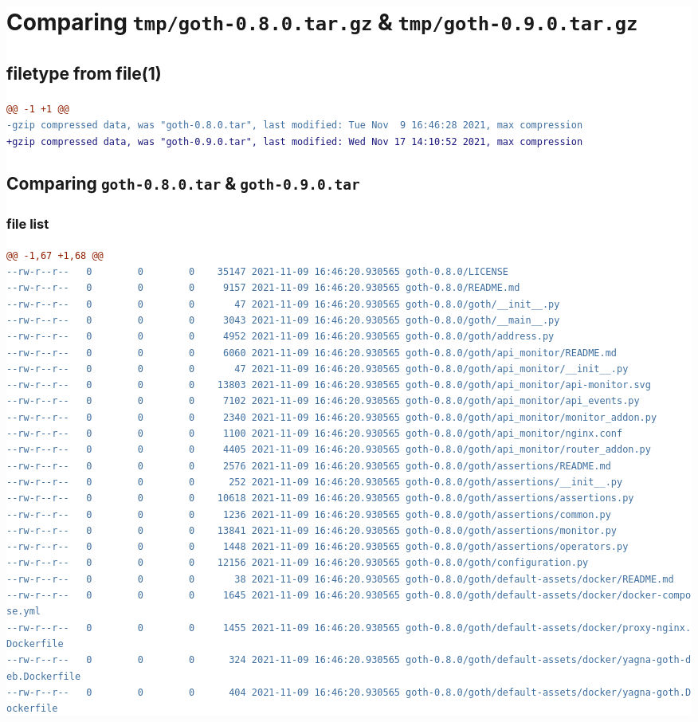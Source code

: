 # Comparing `tmp/goth-0.8.0.tar.gz` & `tmp/goth-0.9.0.tar.gz`

## filetype from file(1)

```diff
@@ -1 +1 @@
-gzip compressed data, was "goth-0.8.0.tar", last modified: Tue Nov  9 16:46:28 2021, max compression
+gzip compressed data, was "goth-0.9.0.tar", last modified: Wed Nov 17 14:10:52 2021, max compression
```

## Comparing `goth-0.8.0.tar` & `goth-0.9.0.tar`

### file list

```diff
@@ -1,67 +1,68 @@
--rw-r--r--   0        0        0    35147 2021-11-09 16:46:20.930565 goth-0.8.0/LICENSE
--rw-r--r--   0        0        0     9157 2021-11-09 16:46:20.930565 goth-0.8.0/README.md
--rw-r--r--   0        0        0       47 2021-11-09 16:46:20.930565 goth-0.8.0/goth/__init__.py
--rw-r--r--   0        0        0     3043 2021-11-09 16:46:20.930565 goth-0.8.0/goth/__main__.py
--rw-r--r--   0        0        0     4952 2021-11-09 16:46:20.930565 goth-0.8.0/goth/address.py
--rw-r--r--   0        0        0     6060 2021-11-09 16:46:20.930565 goth-0.8.0/goth/api_monitor/README.md
--rw-r--r--   0        0        0       47 2021-11-09 16:46:20.930565 goth-0.8.0/goth/api_monitor/__init__.py
--rw-r--r--   0        0        0    13803 2021-11-09 16:46:20.930565 goth-0.8.0/goth/api_monitor/api-monitor.svg
--rw-r--r--   0        0        0     7102 2021-11-09 16:46:20.930565 goth-0.8.0/goth/api_monitor/api_events.py
--rw-r--r--   0        0        0     2340 2021-11-09 16:46:20.930565 goth-0.8.0/goth/api_monitor/monitor_addon.py
--rw-r--r--   0        0        0     1100 2021-11-09 16:46:20.930565 goth-0.8.0/goth/api_monitor/nginx.conf
--rw-r--r--   0        0        0     4405 2021-11-09 16:46:20.930565 goth-0.8.0/goth/api_monitor/router_addon.py
--rw-r--r--   0        0        0     2576 2021-11-09 16:46:20.930565 goth-0.8.0/goth/assertions/README.md
--rw-r--r--   0        0        0      252 2021-11-09 16:46:20.930565 goth-0.8.0/goth/assertions/__init__.py
--rw-r--r--   0        0        0    10618 2021-11-09 16:46:20.930565 goth-0.8.0/goth/assertions/assertions.py
--rw-r--r--   0        0        0     1236 2021-11-09 16:46:20.930565 goth-0.8.0/goth/assertions/common.py
--rw-r--r--   0        0        0    13841 2021-11-09 16:46:20.930565 goth-0.8.0/goth/assertions/monitor.py
--rw-r--r--   0        0        0     1448 2021-11-09 16:46:20.930565 goth-0.8.0/goth/assertions/operators.py
--rw-r--r--   0        0        0    12156 2021-11-09 16:46:20.930565 goth-0.8.0/goth/configuration.py
--rw-r--r--   0        0        0       38 2021-11-09 16:46:20.930565 goth-0.8.0/goth/default-assets/docker/README.md
--rw-r--r--   0        0        0     1645 2021-11-09 16:46:20.930565 goth-0.8.0/goth/default-assets/docker/docker-compose.yml
--rw-r--r--   0        0        0     1455 2021-11-09 16:46:20.930565 goth-0.8.0/goth/default-assets/docker/proxy-nginx.Dockerfile
--rw-r--r--   0        0        0      324 2021-11-09 16:46:20.930565 goth-0.8.0/goth/default-assets/docker/yagna-goth-deb.Dockerfile
--rw-r--r--   0        0        0      404 2021-11-09 16:46:20.930565 goth-0.8.0/goth/default-assets/docker/yagna-goth.Dockerfile
```